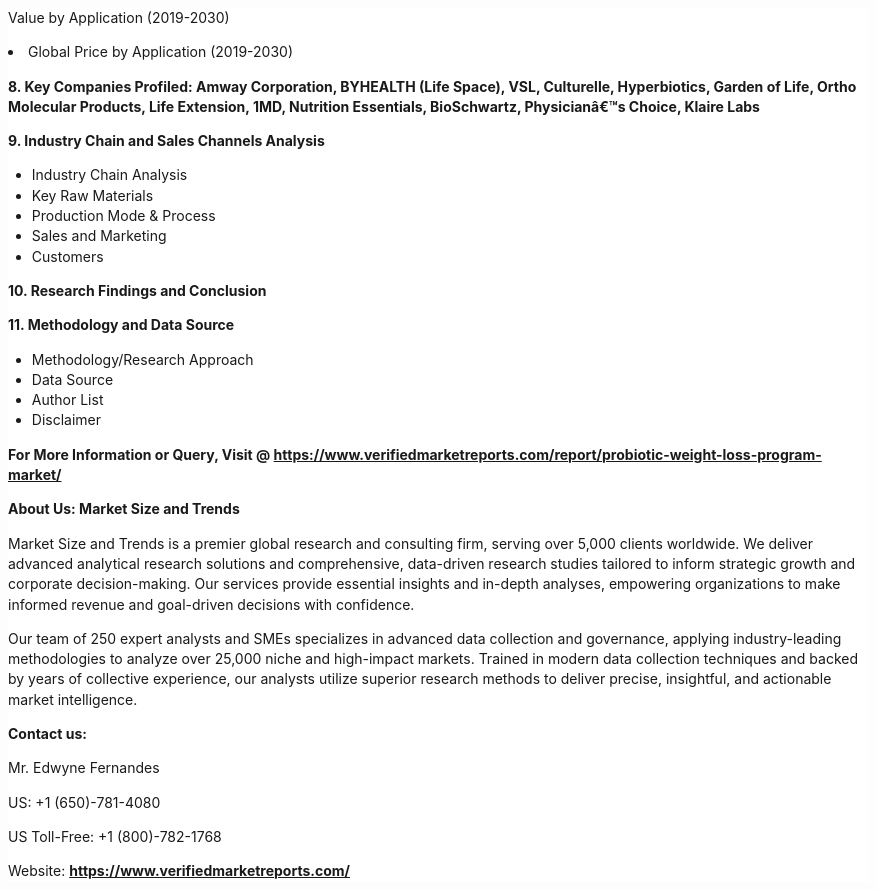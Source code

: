 Value by Application (2019-2030)</li><li>Global Price by Application (2019-2030)</li></ul><p><strong>8. Key Companies Profiled: Amway Corporation, BYHEALTH (Life Space), VSL, Culturelle, Hyperbiotics, Garden of Life, Ortho Molecular Products, Life Extension, 1MD, Nutrition Essentials, BioSchwartz, Physicianâ€™s Choice, Klaire Labs</strong></p><p><strong>9. Industry Chain and Sales Channels Analysis</strong></p><ul><li>Industry Chain Analysis</li><li>Key Raw Materials</li><li>Production Mode &amp; Process</li><li>Sales and Marketing</li><li>Customers</li></ul><p><strong>10. Research Findings and Conclusion</strong></p><p><strong>11. Methodology and Data Source</strong></p><ul><li>Methodology/Research Approach</li><li>Data Source</li><li>Author List</li><li>Disclaimer</li></ul></p><p><strong>For More Information or Query, Visit @ <a href="https://www.verifiedmarketreports.com/report/probiotic-weight-loss-program-market/">https://www.verifiedmarketreports.com/report/probiotic-weight-loss-program-market/</a></strong></p><p><strong>About Us: Market Size and Trends</strong></p><p>Market Size and Trends is a premier global research and consulting firm, serving over 5,000 clients worldwide. We deliver advanced analytical research solutions and comprehensive, data-driven research studies tailored to inform strategic growth and corporate decision-making. Our services provide essential insights and in-depth analyses, empowering organizations to make informed revenue and goal-driven decisions with confidence.</p><p>Our team of 250 expert analysts and SMEs specializes in advanced data collection and governance, applying industry-leading methodologies to analyze over 25,000 niche and high-impact markets. Trained in modern data collection techniques and backed by years of collective experience, our analysts utilize superior research methods to deliver precise, insightful, and actionable market intelligence.</p><p><strong>Contact us:</strong></p><p>Mr. Edwyne Fernandes</p><p>US: +1 (650)-781-4080</p><p>US Toll-Free: +1 (800)-782-1768</p><p>Website: <strong><a href="https://www.verifiedmarketreports.com/">https://www.verifiedmarketreports.com/</a></strong></p>

